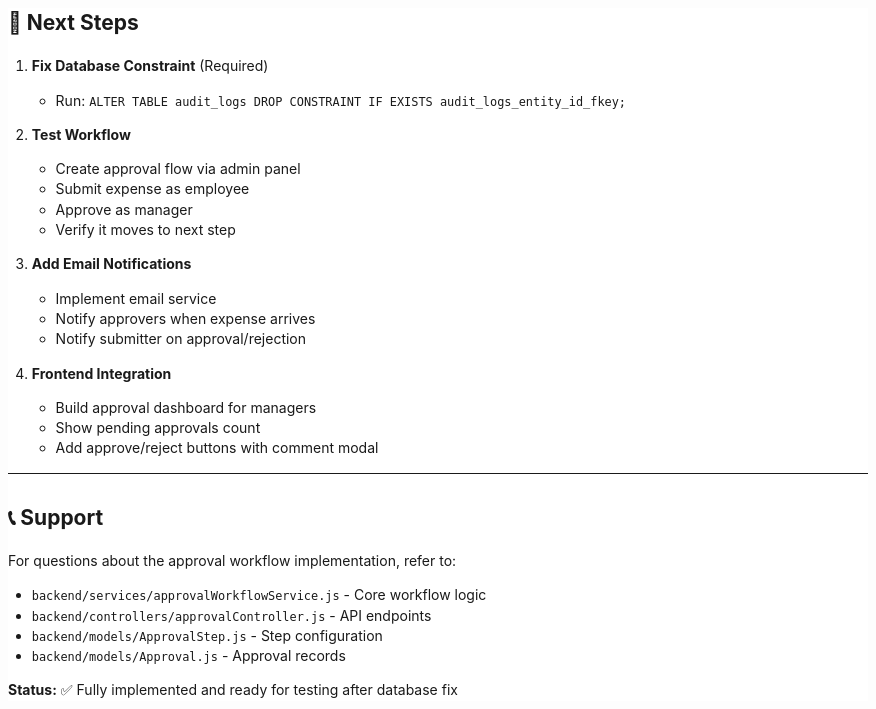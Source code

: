 
## 🚀 Next Steps

1. **Fix Database Constraint** (Required)
   - Run: `ALTER TABLE audit_logs DROP CONSTRAINT IF EXISTS audit_logs_entity_id_fkey;`

2. **Test Workflow**
   - Create approval flow via admin panel
   - Submit expense as employee
   - Approve as manager
   - Verify it moves to next step

3. **Add Email Notifications**
   - Implement email service
   - Notify approvers when expense arrives
   - Notify submitter on approval/rejection

4. **Frontend Integration**
   - Build approval dashboard for managers
   - Show pending approvals count
   - Add approve/reject buttons with comment modal

---

## 📞 Support

For questions about the approval workflow implementation, refer to:
- `backend/services/approvalWorkflowService.js` - Core workflow logic
- `backend/controllers/approvalController.js` - API endpoints
- `backend/models/ApprovalStep.js` - Step configuration
- `backend/models/Approval.js` - Approval records

**Status:** ✅ Fully implemented and ready for testing after database fix
